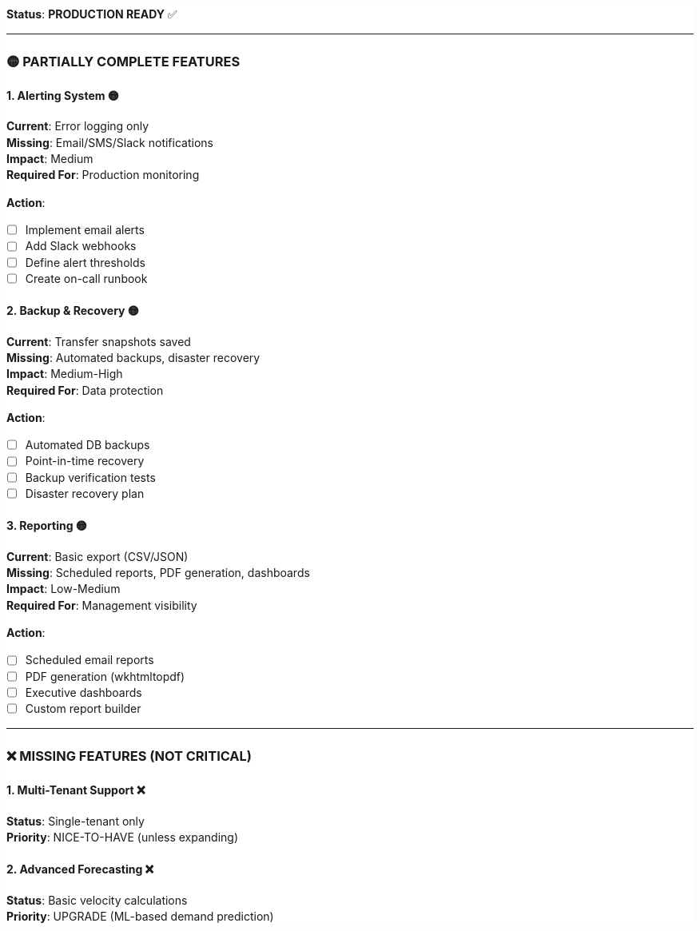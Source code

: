 **Status**: **PRODUCTION READY** ✅

---

### 🟡 PARTIALLY COMPLETE FEATURES

#### 1. **Alerting System** 🟡
**Current**: Error logging only  
**Missing**: Email/SMS/Slack notifications  
**Impact**: Medium  
**Required For**: Production monitoring

**Action**:
- [ ] Implement email alerts
- [ ] Add Slack webhooks
- [ ] Define alert thresholds
- [ ] Create on-call runbook

#### 2. **Backup & Recovery** 🟡
**Current**: Transfer snapshots saved  
**Missing**: Automated backups, disaster recovery  
**Impact**: Medium-High  
**Required For**: Data protection

**Action**:
- [ ] Automated DB backups
- [ ] Point-in-time recovery
- [ ] Backup verification tests
- [ ] Disaster recovery plan

#### 3. **Reporting** 🟡
**Current**: Basic export (CSV/JSON)  
**Missing**: Scheduled reports, PDF generation, dashboards  
**Impact**: Low-Medium  
**Required For**: Management visibility

**Action**:
- [ ] Scheduled email reports
- [ ] PDF generation (wkhtmltopdf)
- [ ] Executive dashboards
- [ ] Custom report builder

---

### ❌ MISSING FEATURES (NOT CRITICAL)

#### 1. **Multi-Tenant Support** ❌
**Status**: Single-tenant only  
**Priority**: NICE-TO-HAVE (unless expanding)

#### 2. **Advanced Forecasting** ❌
**Status**: Basic velocity calculations  
**Priority**: UPGRADE (ML-based demand prediction)
